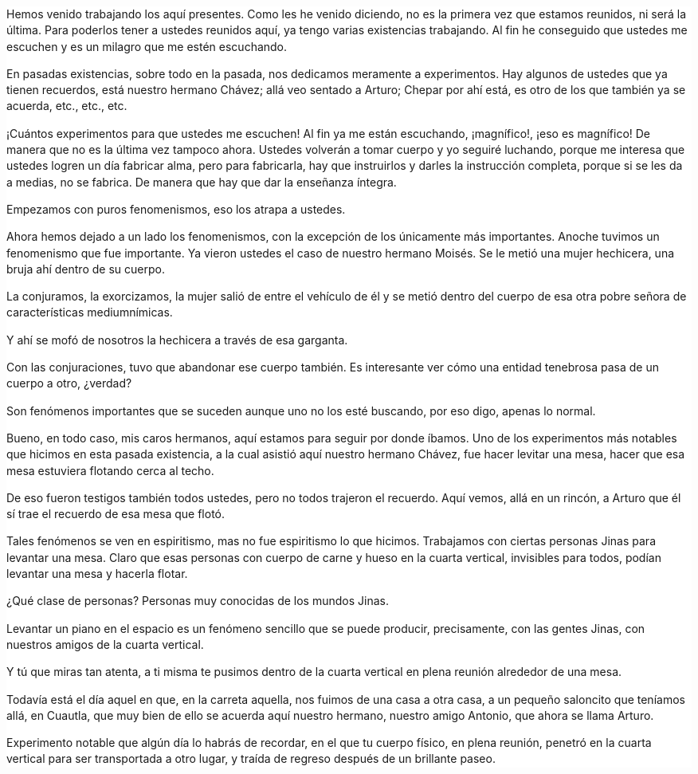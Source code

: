 Hemos venido trabajando los aquí presentes. Como les he venido diciendo, no es la primera vez que estamos reunidos, ni será la última. Para poderlos tener a ustedes reunidos aquí, ya tengo varias existencias trabajando. Al fin he conseguido que ustedes me escuchen y es un milagro que me estén escuchando.

En pasadas existencias, sobre todo en la pasada, nos dedicamos meramente a experimentos. Hay algunos de ustedes que ya tienen recuerdos, está nuestro hermano Chávez; allá veo sentado a Arturo; Chepar por ahí está, es otro de los que también ya se acuerda, etc., etc., etc.

¡Cuántos experimentos para que ustedes me escuchen! Al fin ya me están escuchando, ¡magnífico!, ¡eso es magnífico! De manera que no es la última vez tampoco ahora. Ustedes volverán a tomar cuerpo y yo seguiré luchando, porque me interesa que ustedes logren un día fabricar alma, pero para fabricarla, hay que instruirlos y darles la instrucción completa, porque si se les da a medias, no se fabrica. De manera que hay que dar la enseñanza íntegra.

Empezamos con puros fenomenismos, eso los atrapa a ustedes.

Ahora hemos dejado a un lado los fenomenismos, con la excepción de los únicamente más importantes. Anoche tuvimos un fenomenismo que fue importante. Ya vieron ustedes el caso de nuestro hermano Moisés. Se le metió una mujer hechicera, una bruja ahí dentro de su cuerpo.

La conjuramos, la exorcizamos, la mujer salió de entre el vehículo de él y se metió dentro del cuerpo de esa otra pobre señora de características mediumnímicas.

Y ahí se mofó de nosotros la hechicera a través de esa garganta.

Con las conjuraciones, tuvo que abandonar ese cuerpo también. Es interesante ver cómo una entidad tenebrosa pasa de un cuerpo a otro, ¿verdad?

Son fenómenos importantes que se suceden aunque uno no los esté buscando, por eso digo, apenas lo normal.

Bueno, en todo caso, mis caros hermanos, aquí estamos para seguir por donde íbamos. Uno de los experimentos más notables que hicimos en esta pasada existencia, a la cual asistió aquí nuestro hermano Chávez, fue hacer levitar una mesa, hacer que esa mesa estuviera flotando cerca al techo.

De eso fueron testigos también todos ustedes, pero no todos trajeron el recuerdo. Aquí vemos, allá en un rincón, a Arturo que él sí trae el recuerdo de esa mesa que flotó.

Tales fenómenos se ven en espiritismo, mas no fue espiritismo lo que hicimos. Trabajamos con ciertas personas Jinas para levantar una mesa. Claro que esas personas con cuerpo de carne y hueso en la cuarta vertical, invisibles para todos, podían levantar una mesa y hacerla flotar.

¿Qué clase de personas? Personas muy conocidas de los mundos Jinas.

Levantar un piano en el espacio es un fenómeno sencillo que se puede producir, precisamente, con las gentes Jinas, con nuestros amigos de la cuarta vertical.

Y tú que miras tan atenta, a ti misma te pusimos dentro de la cuarta vertical en plena reunión alrededor de una mesa.

Todavía está el día aquel en que, en la carreta aquella, nos fuimos de una casa a otra casa, a un pequeño saloncito que teníamos allá, en Cuautla, que muy bien de ello se acuerda aquí nuestro hermano, nuestro amigo Antonio, que ahora se llama Arturo.

Experimento notable que algún día lo habrás de recordar, en el que tu cuerpo físico, en plena reunión, penetró en la cuarta vertical para ser transportada a otro lugar, y traída de regreso después de un brillante paseo.
